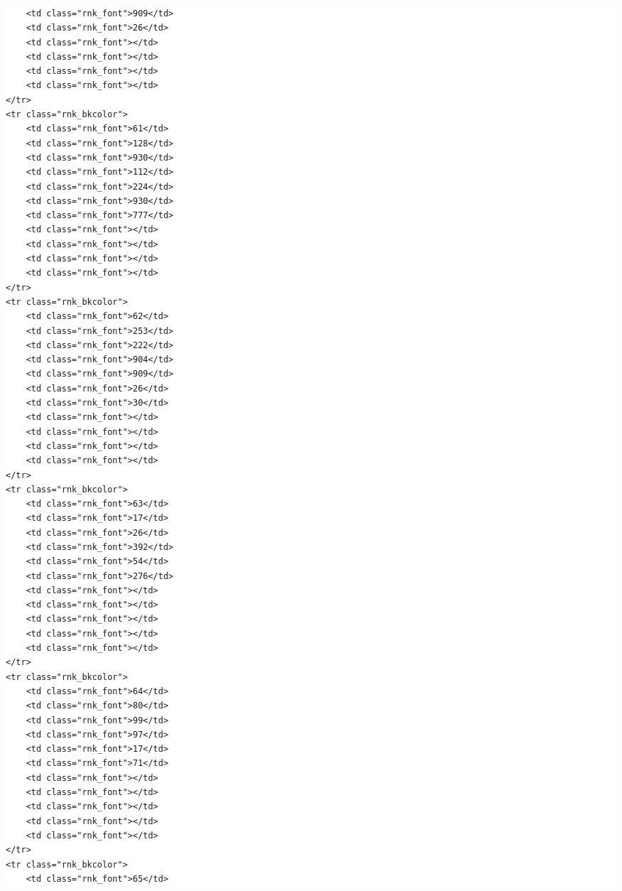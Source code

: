         <td class="rnk_font">909</td>
        <td class="rnk_font">26</td>
        <td class="rnk_font"></td>
        <td class="rnk_font"></td>
        <td class="rnk_font"></td>
        <td class="rnk_font"></td>
    </tr>
    <tr class="rnk_bkcolor">
        <td class="rnk_font">61</td>
        <td class="rnk_font">128</td>
        <td class="rnk_font">930</td>
        <td class="rnk_font">112</td>
        <td class="rnk_font">224</td>
        <td class="rnk_font">930</td>
        <td class="rnk_font">777</td>
        <td class="rnk_font"></td>
        <td class="rnk_font"></td>
        <td class="rnk_font"></td>
        <td class="rnk_font"></td>
    </tr>
    <tr class="rnk_bkcolor">
        <td class="rnk_font">62</td>
        <td class="rnk_font">253</td>
        <td class="rnk_font">222</td>
        <td class="rnk_font">904</td>
        <td class="rnk_font">909</td>
        <td class="rnk_font">26</td>
        <td class="rnk_font">30</td>
        <td class="rnk_font"></td>
        <td class="rnk_font"></td>
        <td class="rnk_font"></td>
        <td class="rnk_font"></td>
    </tr>
    <tr class="rnk_bkcolor">
        <td class="rnk_font">63</td>
        <td class="rnk_font">17</td>
        <td class="rnk_font">26</td>
        <td class="rnk_font">392</td>
        <td class="rnk_font">54</td>
        <td class="rnk_font">276</td>
        <td class="rnk_font"></td>
        <td class="rnk_font"></td>
        <td class="rnk_font"></td>
        <td class="rnk_font"></td>
        <td class="rnk_font"></td>
    </tr>
    <tr class="rnk_bkcolor">
        <td class="rnk_font">64</td>
        <td class="rnk_font">80</td>
        <td class="rnk_font">99</td>
        <td class="rnk_font">97</td>
        <td class="rnk_font">17</td>
        <td class="rnk_font">71</td>
        <td class="rnk_font"></td>
        <td class="rnk_font"></td>
        <td class="rnk_font"></td>
        <td class="rnk_font"></td>
        <td class="rnk_font"></td>
    </tr>
    <tr class="rnk_bkcolor">
        <td class="rnk_font">65</td>
